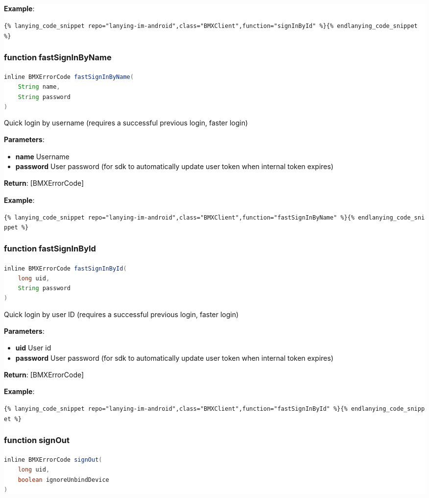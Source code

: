 **Example**:
```
{% lanying_code_snippet repo="lanying-im-android",class="BMXClient",function="signInById" %}{% endlanying_code_snippet %}
```
### function fastSignInByName

```java
inline BMXErrorCode fastSignInByName(
    String name,
    String password
)
```

Quick login by username (requires a successful previous login, faster login) 

**Parameters**: 

  * **name** Username 
  * **password** User password (for sdk to automatically update user token when internal token expires) 


**Return**: [BMXErrorCode]

**Example**:
```
{% lanying_code_snippet repo="lanying-im-android",class="BMXClient",function="fastSignInByName" %}{% endlanying_code_snippet %}
```
### function fastSignInById

```java
inline BMXErrorCode fastSignInById(
    long uid,
    String password
)
```

Quick login by user ID (requires a successful previous login, faster login) 

**Parameters**: 

  * **uid** User id 
  * **password** User password (for sdk to automatically update user token when internal token expires) 


**Return**: [BMXErrorCode]

**Example**:
```
{% lanying_code_snippet repo="lanying-im-android",class="BMXClient",function="fastSignInById" %}{% endlanying_code_snippet %}
```
### function signOut

```java
inline BMXErrorCode signOut(
    long uid,
    boolean ignoreUnbindDevice
)
```
